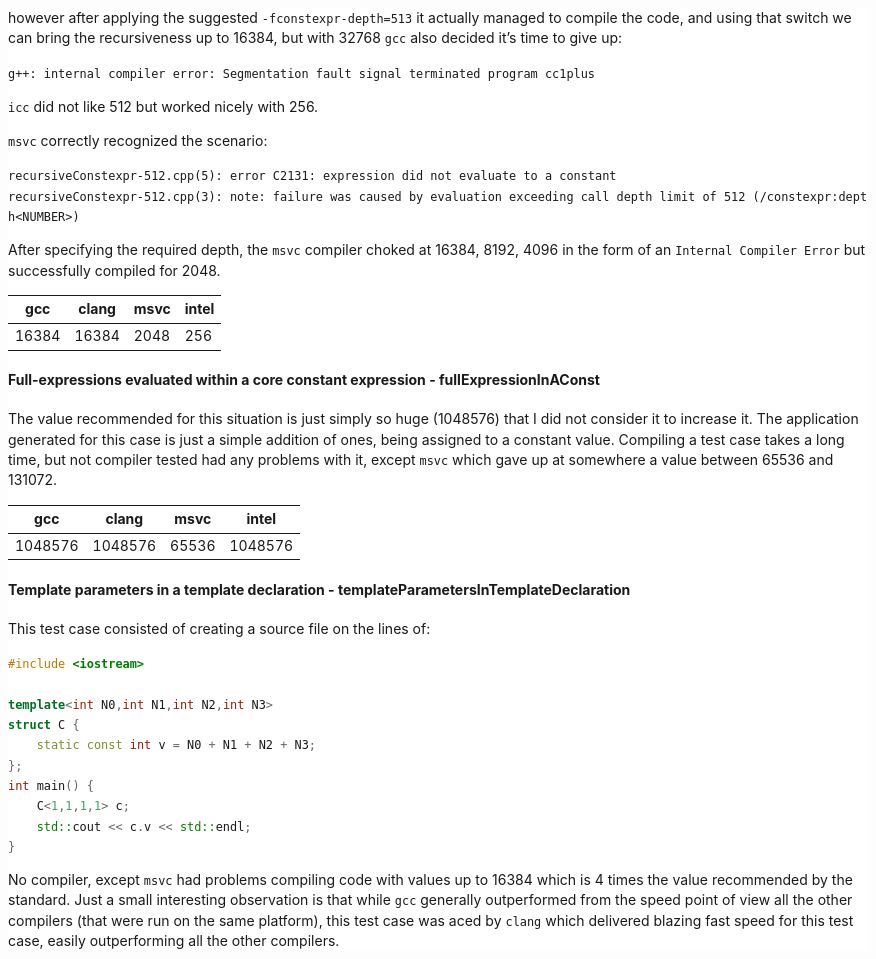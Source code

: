 however after applying the suggested `-fconstexpr-depth=513` it actually managed to compile the code, and using that switch we can bring the recursiveness up to 16384, but with 32768 `gcc` also decided it’s time to give up:

```
g++: internal compiler error: Segmentation fault signal terminated program cc1plus
```

`icc` did not like 512 but worked nicely with 256.

`msvc` correctly recognized the scenario:

```
recursiveConstexpr-512.cpp(5): error C2131: expression did not evaluate to a constant
recursiveConstexpr-512.cpp(3): note: failure was caused by evaluation exceeding call depth limit of 512 (/constexpr:depth<NUMBER>)
```

After specifying the required depth, the `msvc` compiler choked at 16384, 8192, 4096 in the form of an `Internal Compiler Error` but successfully compiled for 2048.

| gcc   | clang | msvc | intel |
| ----- | ----- | ---- | ----- |
| 16384 | 16384 | 2048 | 256   |

#### Full-expressions evaluated within a core constant expression - fullExpressionInAConst

The value recommended for this situation is just simply so huge (1048576) that I did not consider it to increase it. The application generated for this case is just a simple addition of ones, being assigned to a constant value. Compiling a test case takes a long time, but not compiler tested had any problems with it, except `msvc` which gave up at somewhere a value between 65536 and 131072.

| gcc     | clang   | msvc  | intel   |
| ------- | ------- | ----- | ------- |
| 1048576 | 1048576 | 65536 | 1048576 |

#### Template parameters in a template declaration - templateParametersInTemplateDeclaration

This test case consisted of creating a source file on the lines of:

```cpp
#include <iostream>

template<int N0,int N1,int N2,int N3>
struct C {
	static const int v = N0 + N1 + N2 + N3;
};
int main() {
	C<1,1,1,1> c;
	std::cout << c.v << std::endl;
}
```

No compiler, except `msvc` had problems compiling code with values up to 16384 which is 4 times the value recommended by the standard. Just a small interesting observation is that while `gcc` generally outperformed from the speed point of view all the other compilers (that were run on the same platform), this test case was aced by `clang` which delivered blazing fast speed for this test case, easily outperforming all the other compilers.
